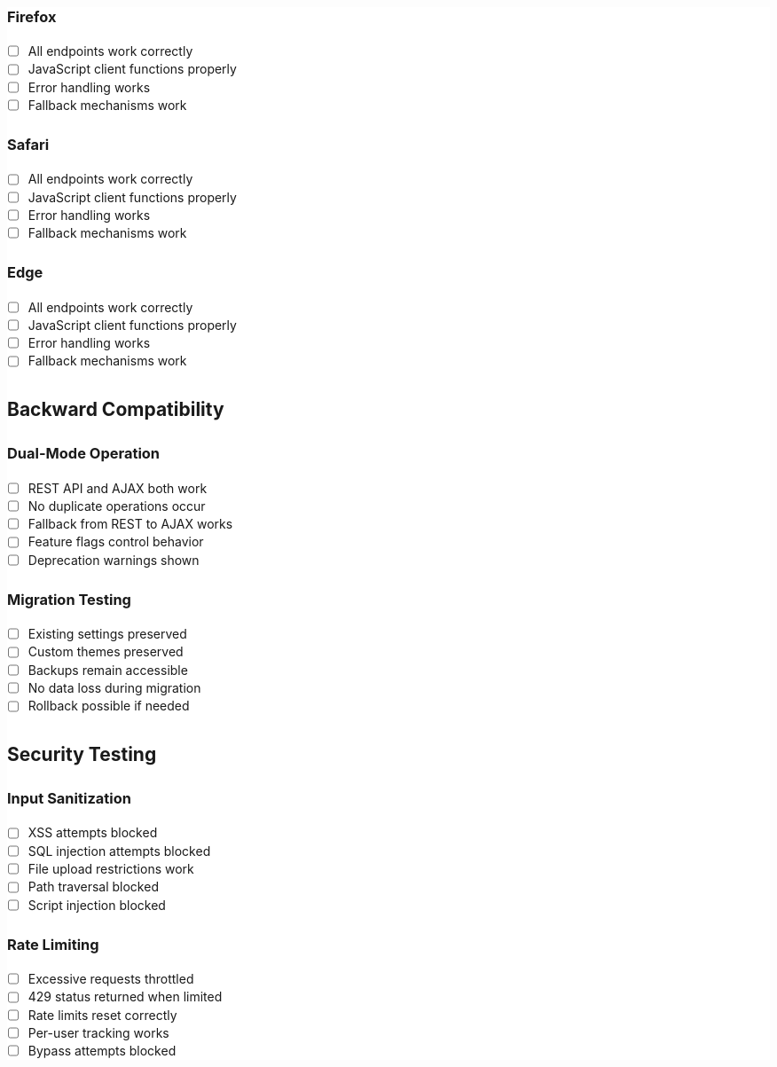### Firefox
- [ ] All endpoints work correctly
- [ ] JavaScript client functions properly
- [ ] Error handling works
- [ ] Fallback mechanisms work

### Safari
- [ ] All endpoints work correctly
- [ ] JavaScript client functions properly
- [ ] Error handling works
- [ ] Fallback mechanisms work

### Edge
- [ ] All endpoints work correctly
- [ ] JavaScript client functions properly
- [ ] Error handling works
- [ ] Fallback mechanisms work

## Backward Compatibility

### Dual-Mode Operation
- [ ] REST API and AJAX both work
- [ ] No duplicate operations occur
- [ ] Fallback from REST to AJAX works
- [ ] Feature flags control behavior
- [ ] Deprecation warnings shown

### Migration Testing
- [ ] Existing settings preserved
- [ ] Custom themes preserved
- [ ] Backups remain accessible
- [ ] No data loss during migration
- [ ] Rollback possible if needed

## Security Testing

### Input Sanitization
- [ ] XSS attempts blocked
- [ ] SQL injection attempts blocked
- [ ] File upload restrictions work
- [ ] Path traversal blocked
- [ ] Script injection blocked

### Rate Limiting
- [ ] Excessive requests throttled
- [ ] 429 status returned when limited
- [ ] Rate limits reset correctly
- [ ] Per-user tracking works
- [ ] Bypass attempts blocked
